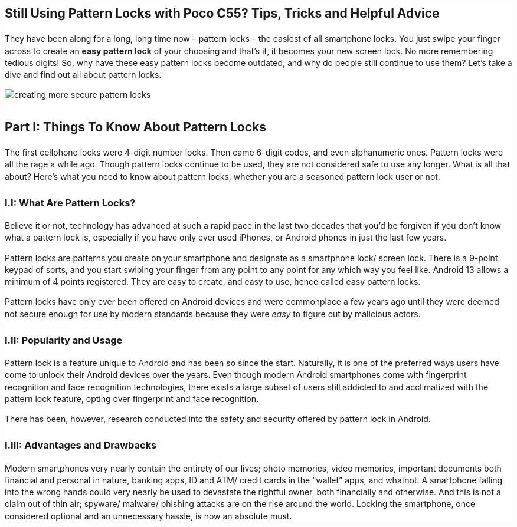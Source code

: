 ## Still Using Pattern Locks with Poco C55? Tips, Tricks and Helpful Advice

They have been along for a long, long time now – pattern locks – the easiest of all smartphone locks. You just swipe your finger across to create an **easy pattern lock** of your choosing and that’s it, it becomes your new screen lock. No more remembering tedious digits! So, why have these easy pattern locks become outdated, and why do people still continue to use them? Let’s take a dive and find out all about pattern locks.

![creating more secure pattern locks](https://images.wondershare.com/drfone/article/2023/09/easy-pattern-lock-1.jpg)

## Part I: Things To Know About Pattern Locks

The first cellphone locks were 4-digit number locks. Then came 6-digit codes, and even alphanumeric ones. Pattern locks were all the rage a while ago. Though pattern locks continue to be used, they are not considered safe to use any longer. What is all that about? Here’s what you need to know about pattern locks, whether you are a seasoned pattern lock user or not.

### I.I: What Are Pattern Locks?

Believe it or not, technology has advanced at such a rapid pace in the last two decades that you’d be forgiven if you don’t know what a pattern lock is, especially if you have only ever used iPhones, or Android phones in just the last few years.

Pattern locks are patterns you create on your smartphone and designate as a smartphone lock/ screen lock. There is a 9-point keypad of sorts, and you start swiping your finger from any point to any point for any which way you feel like. Android 13 allows a minimum of 4 points registered. They are easy to create, and easy to use, hence called easy pattern locks.

Pattern locks have only ever been offered on Android devices and were commonplace a few years ago until they were deemed not secure enough for use by modern standards because they were _easy_ to figure out by malicious actors.

### I.II: Popularity and Usage

Pattern lock is a feature unique to Android and has been so since the start. Naturally, it is one of the preferred ways users have come to unlock their Android devices over the years. Even though modern Android smartphones come with fingerprint recognition and face recognition technologies, there exists a large subset of users still addicted to and acclimatized with the pattern lock feature, opting over fingerprint and face recognition.

There has been, however, research conducted into the safety and security offered by pattern lock in Android.

### I.III: Advantages and Drawbacks

Modern smartphones very nearly contain the entirety of our lives; photo memories, video memories, important documents both financial and personal in nature, banking apps, ID and ATM/ credit cards in the “wallet” apps, and whatnot. A smartphone falling into the wrong hands could very nearly be used to devastate the rightful owner, both financially and otherwise. And this is not a claim out of thin air; spyware/ malware/ phishing attacks are on the rise around the world. Locking the smartphone, once considered optional and an unnecessary hassle, is now an absolute must.
